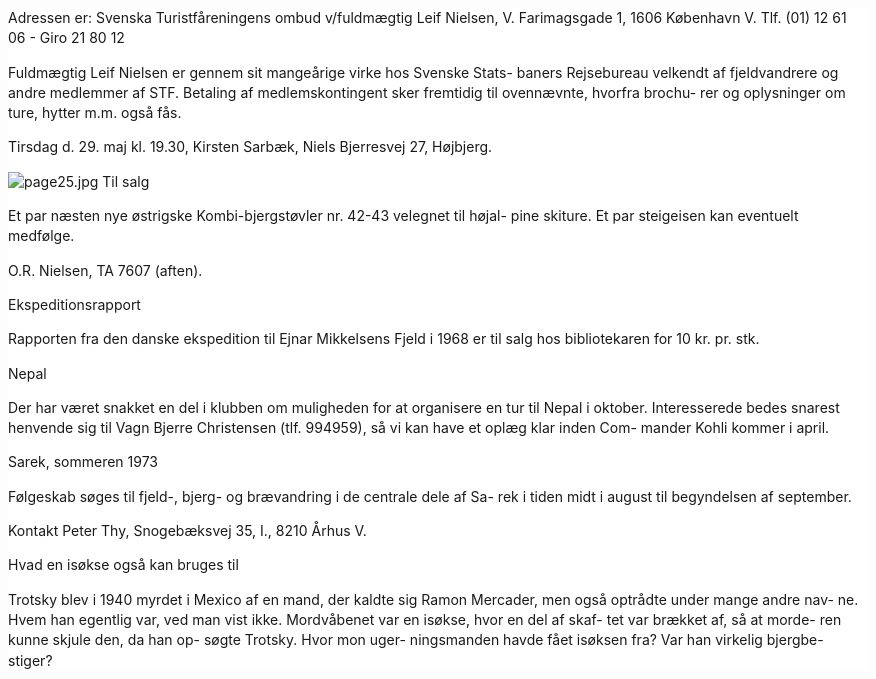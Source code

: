 Adressen er: Svenska Turistfåreningens ombud
v/fuldmægtig Leif Nielsen,
V. Farimagsgade 1,
1606 København V.
Tlf. (01) 12 61 06 - Giro 21 80 12

Fuldmægtig Leif Nielsen er gennem sit mangeårige virke hos Svenske Stats-
baners Rejsebureau velkendt af fjeldvandrere og andre medlemmer af STF.
Betaling af medlemskontingent sker fremtidig til ovennævnte, hvorfra brochu-
rer og oplysninger om ture, hytter m.m. også fås.

Tirsdag d. 29. maj kl. 19.30, Kirsten Sarbæk, Niels Bjerresvej 27, Højbjerg.




![page25.jpg](/1973/DB-1973-2/page25.jpg)
Til salg

Et par næsten nye østrigske Kombi-bjergstøvler nr. 42-43 velegnet til højal-
pine skiture. Et par steigeisen kan eventuelt medfølge.

O.R. Nielsen, TA 7607 (aften).

Ekspeditionsrapport

Rapporten fra den danske ekspedition til Ejnar Mikkelsens Fjeld i 1968 er til
salg hos bibliotekaren for 10 kr. pr. stk.

Nepal

Der har været snakket en del i klubben om muligheden for at organisere en
tur til Nepal i oktober. Interesserede bedes snarest henvende sig til Vagn
Bjerre Christensen (tlf. 994959), så vi kan have et oplæg klar inden Com-
mander Kohli kommer i april.

Sarek, sommeren 1973

Følgeskab søges til fjeld-, bjerg- og brævandring i de centrale dele af Sa-
rek i tiden midt i august til begyndelsen af september.

Kontakt Peter Thy, Snogebæksvej 35, I., 8210 Århus V.

Hvad en isøkse også kan bruges til

Trotsky blev i 1940 myrdet i
Mexico af en mand, der kaldte
sig Ramon Mercader, men også
optrådte under mange andre nav-
ne. Hvem han egentlig var, ved
man vist ikke. Mordvåbenet var
en isøkse, hvor en del af skaf-
tet var brækket af, så at morde-
ren kunne skjule den, da han op-
søgte Trotsky. Hvor mon uger-
ningsmanden havde fået isøksen
fra? Var han virkelig bjergbe-
stiger?
